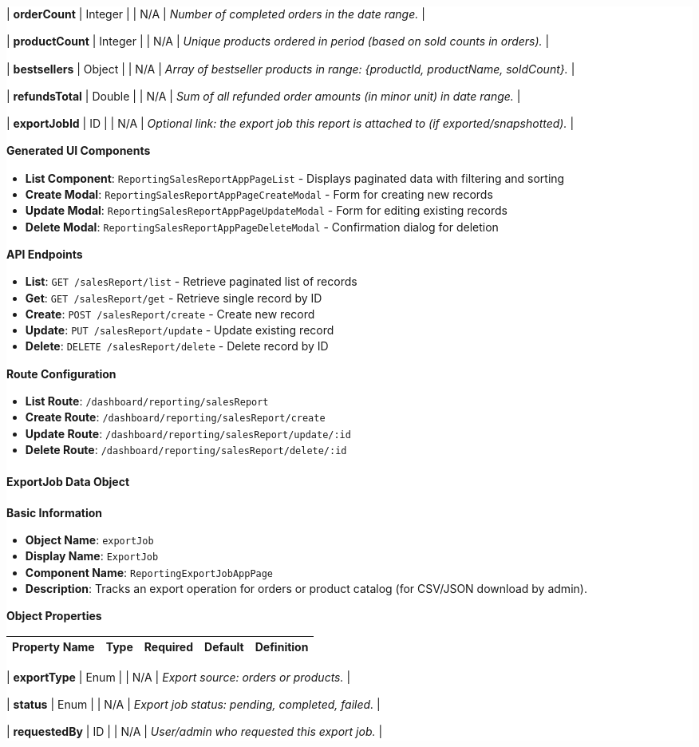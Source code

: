 | **orderCount** | Integer | | N/A | _Number of completed orders in the date range._ |

| **productCount** | Integer | | N/A | _Unique products ordered in period (based on sold counts in orders)._ |

| **bestsellers** | Object | | N/A | _Array of bestseller products in range: {productId, productName, soldCount}._ |

| **refundsTotal** | Double | | N/A | _Sum of all refunded order amounts (in minor unit) in date range._ |

| **exportJobId** | ID | | N/A | _Optional link: the export job this report is attached to (if exported/snapshotted)._ |

**Generated UI Components**

- **List Component**: `ReportingSalesReportAppPageList` - Displays paginated data with filtering and sorting
- **Create Modal**: `ReportingSalesReportAppPageCreateModal` - Form for creating new records
- **Update Modal**: `ReportingSalesReportAppPageUpdateModal` - Form for editing existing records
- **Delete Modal**: `ReportingSalesReportAppPageDeleteModal` - Confirmation dialog for deletion

**API Endpoints**

- **List**: `GET /salesReport/list` - Retrieve paginated list of records
- **Get**: `GET /salesReport/get` - Retrieve single record by ID
- **Create**: `POST /salesReport/create` - Create new record
- **Update**: `PUT /salesReport/update` - Update existing record
- **Delete**: `DELETE /salesReport/delete` - Delete record by ID

**Route Configuration**

- **List Route**: `/dashboard/reporting/salesReport`
- **Create Route**: `/dashboard/reporting/salesReport/create`
- **Update Route**: `/dashboard/reporting/salesReport/update/:id`
- **Delete Route**: `/dashboard/reporting/salesReport/delete/:id`

#### ExportJob Data Object

**Basic Information**

- **Object Name**: `exportJob`
- **Display Name**: `ExportJob`
- **Component Name**: `ReportingExportJobAppPage`
- **Description**: Tracks an export operation for orders or product catalog (for CSV/JSON download by admin).

**Object Properties**

| Property Name | Type | Required | Default | Definition |
| ------------- | ---- | -------- | ------- | ---------- |

| **exportType** | Enum | | N/A | _Export source: orders or products._ |

| **status** | Enum | | N/A | _Export job status: pending, completed, failed._ |

| **requestedBy** | ID | | N/A | _User/admin who requested this export job._ |
